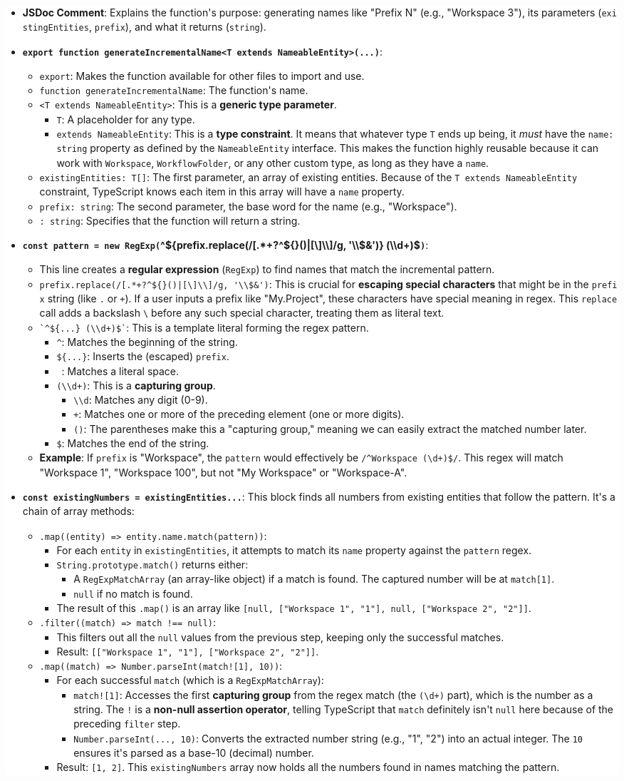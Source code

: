 *   **JSDoc Comment**: Explains the function's purpose: generating names like "Prefix N" (e.g., "Workspace 3"), its parameters (`existingEntities`, `prefix`), and what it returns (`string`).

*   **`export function generateIncrementalName<T extends NameableEntity>(...)`**:
    *   `export`: Makes the function available for other files to import and use.
    *   `function generateIncrementalName`: The function's name.
    *   `<T extends NameableEntity>`: This is a **generic type parameter**.
        *   `T`: A placeholder for any type.
        *   `extends NameableEntity`: This is a **type constraint**. It means that whatever type `T` ends up being, it *must* have the `name: string` property as defined by the `NameableEntity` interface. This makes the function highly reusable because it can work with `Workspace`, `WorkflowFolder`, or any other custom type, as long as they have a `name`.
    *   `existingEntities: T[]`: The first parameter, an array of existing entities. Because of the `T extends NameableEntity` constraint, TypeScript knows each item in this array will have a `name` property.
    *   `prefix: string`: The second parameter, the base word for the name (e.g., "Workspace").
    *   `: string`: Specifies that the function will return a string.

*   **`const pattern = new RegExp(`^${prefix.replace(/[.*+?^${}()|[\]\\]/g, '\\$&')} (\\d+)$`)`**:
    *   This line creates a **regular expression** (`RegExp`) to find names that match the incremental pattern.
    *   `prefix.replace(/[.*+?^${}()|[\]\\]/g, '\\$&')`: This is crucial for **escaping special characters** that might be in the `prefix` string (like `.` or `+`). If a user inputs a prefix like "My.Project", these characters have special meaning in regex. This `replace` call adds a backslash `\` before any such special character, treating them as literal text.
    *   `` `^${...} (\\d+)$` ``: This is a template literal forming the regex pattern.
        *   `^`: Matches the beginning of the string.
        *   `${...}`: Inserts the (escaped) `prefix`.
        *   ` `: Matches a literal space.
        *   `(\\d+)`: This is a **capturing group**.
            *   `\\d`: Matches any digit (0-9).
            *   `+`: Matches one or more of the preceding element (one or more digits).
            *   `()`: The parentheses make this a "capturing group," meaning we can easily extract the matched number later.
        *   `$`: Matches the end of the string.
    *   **Example**: If `prefix` is "Workspace", the `pattern` would effectively be `/^Workspace (\d+)$/`. This regex will match "Workspace 1", "Workspace 100", but not "My Workspace" or "Workspace-A".

*   **`const existingNumbers = existingEntities...`**: This block finds all numbers from existing entities that follow the pattern. It's a chain of array methods:
    *   `.map((entity) => entity.name.match(pattern))`:
        *   For each `entity` in `existingEntities`, it attempts to match its `name` property against the `pattern` regex.
        *   `String.prototype.match()` returns either:
            *   A `RegExpMatchArray` (an array-like object) if a match is found. The captured number will be at `match[1]`.
            *   `null` if no match is found.
        *   The result of this `.map()` is an array like `[null, ["Workspace 1", "1"], null, ["Workspace 2", "2"]]`.
    *   `.filter((match) => match !== null)`:
        *   This filters out all the `null` values from the previous step, keeping only the successful matches.
        *   Result: `[["Workspace 1", "1"], ["Workspace 2", "2"]]`.
    *   `.map((match) => Number.parseInt(match![1], 10))`:
        *   For each successful `match` (which is a `RegExpMatchArray`):
            *   `match![1]`: Accesses the first **capturing group** from the regex match (the `(\d+)` part), which is the number as a string. The `!` is a **non-null assertion operator**, telling TypeScript that `match` definitely isn't `null` here because of the preceding `filter` step.
            *   `Number.parseInt(..., 10)`: Converts the extracted number string (e.g., "1", "2") into an actual integer. The `10` ensures it's parsed as a base-10 (decimal) number.
        *   Result: `[1, 2]`. This `existingNumbers` array now holds all the numbers found in names matching the pattern.
